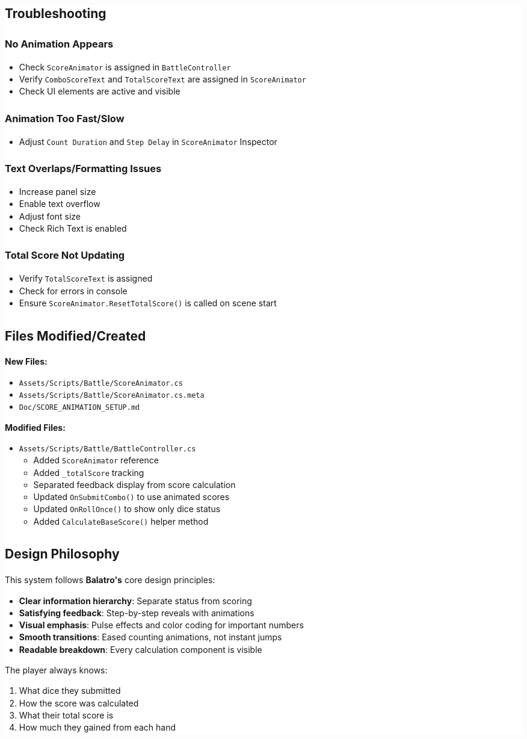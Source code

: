 ## Troubleshooting

### No Animation Appears
- Check `ScoreAnimator` is assigned in `BattleController`
- Verify `ComboScoreText` and `TotalScoreText` are assigned in `ScoreAnimator`
- Check UI elements are active and visible

### Animation Too Fast/Slow
- Adjust `Count Duration` and `Step Delay` in `ScoreAnimator` Inspector

### Text Overlaps/Formatting Issues
- Increase panel size
- Enable text overflow
- Adjust font size
- Check Rich Text is enabled

### Total Score Not Updating
- Verify `TotalScoreText` is assigned
- Check for errors in console
- Ensure `ScoreAnimator.ResetTotalScore()` is called on scene start

## Files Modified/Created

**New Files:**
- `Assets/Scripts/Battle/ScoreAnimator.cs`
- `Assets/Scripts/Battle/ScoreAnimator.cs.meta`
- `Doc/SCORE_ANIMATION_SETUP.md`

**Modified Files:**
- `Assets/Scripts/Battle/BattleController.cs`
  - Added `ScoreAnimator` reference
  - Added `_totalScore` tracking
  - Separated feedback display from score calculation
  - Updated `OnSubmitCombo()` to use animated scores
  - Updated `OnRollOnce()` to show only dice status
  - Added `CalculateBaseScore()` helper method

## Design Philosophy

This system follows **Balatro's** core design principles:
- **Clear information hierarchy**: Separate status from scoring
- **Satisfying feedback**: Step-by-step reveals with animations
- **Visual emphasis**: Pulse effects and color coding for important numbers
- **Smooth transitions**: Eased counting animations, not instant jumps
- **Readable breakdown**: Every calculation component is visible

The player always knows:
1. What dice they submitted
2. How the score was calculated
3. What their total score is
4. How much they gained from each hand

